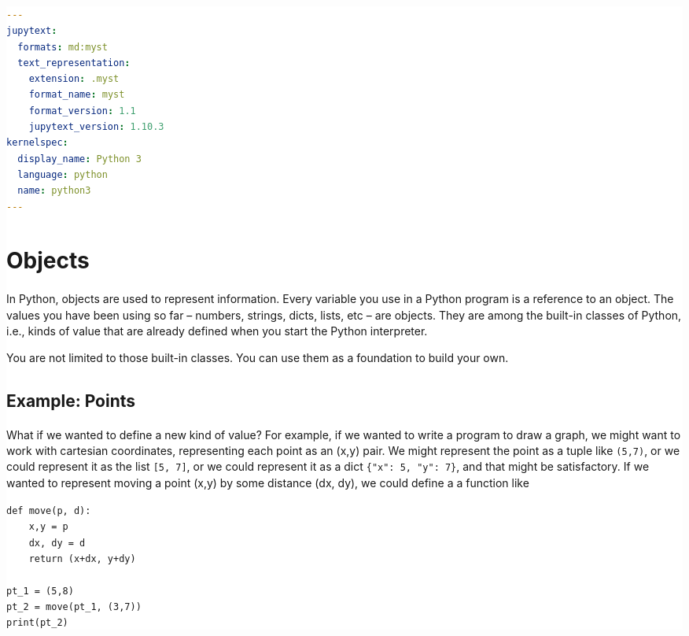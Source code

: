 ```yaml
---
jupytext:
  formats: md:myst
  text_representation:
    extension: .myst
    format_name: myst
    format_version: 1.1
    jupytext_version: 1.10.3
kernelspec:
  display_name: Python 3
  language: python
  name: python3
---
```


# Objects 

In Python, objects are used to represent 
information.  Every variable you use in a Python 
program is a reference to an object.
The values you have been using so far – 
numbers, strings, dicts, lists, etc – are objects. 
They are among the built-in classes of Python, 
i.e., kinds of value that are already defined 
when you start the Python interpreter.  

You are not limited to those built-in classes. 
You can use them as a foundation to build your 
own. 

## Example: Points

What if we wanted to define a new kind of value?
For example, if we wanted to write a program 
to draw a graph, we might want to work with 
cartesian coordinates, representing each 
point as an (x,y) pair.  We might represent the 
point as a tuple like `(5,7)`, or we could represent 
it as the list `[5, 7]`, or we could represent
it as a dict `{"x": 5, "y": 7}`, and that 
might be satisfactory.   If we wanted to represent moving a point (x,y)
by some distance (dx, dy), we could define a a function like 

```{code-cell} python3
def move(p, d):
    x,y = p
    dx, dy = d
    return (x+dx, y+dy)
    
pt_1 = (5,8)
pt_2 = move(pt_1, (3,7))
print(pt_2)
```
